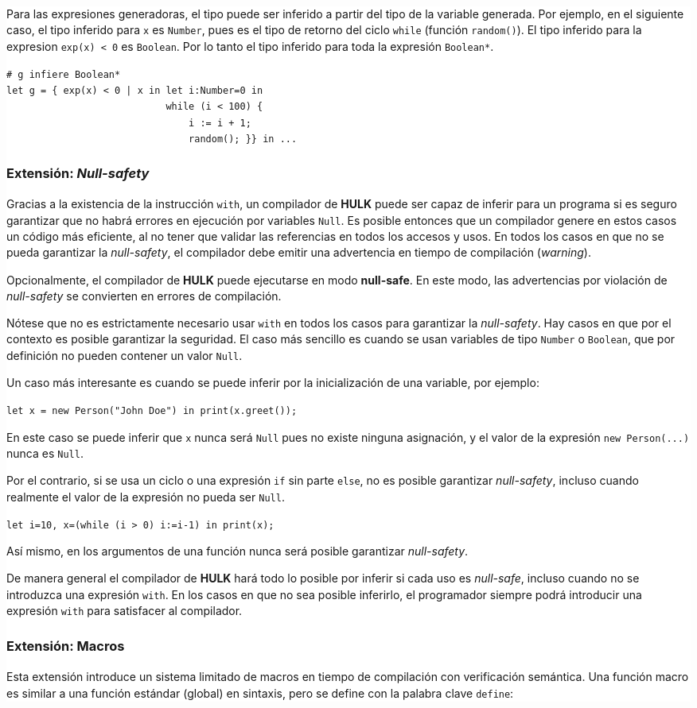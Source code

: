Para las expresiones generadoras, el tipo puede ser inferido a partir del tipo de la variable generada. Por ejemplo, en el siguiente caso, el tipo inferido para `x` es `Number`, pues es el tipo de retorno del ciclo `while` (función `random()`).
El tipo inferido para la expresion `exp(x) < 0` es `Boolean`.
Por lo tanto el tipo inferido para toda la expresión `Boolean*`.

```hulk
# g infiere Boolean*
let g = { exp(x) < 0 | x in let i:Number=0 in
                            while (i < 100) {
                                i := i + 1;
                                random(); }} in ...
```

### Extensión: _Null-safety_

Gracias a la existencia de la instrucción `with`, un compilador de **HULK** puede ser capaz de inferir para un programa si es seguro garantizar que no habrá errores en ejecución por variables `Null`. Es posible entonces que un compilador genere en estos casos un código más eficiente, al no tener que validar las referencias en todos los accesos y usos. En todos los casos en que no se pueda garantizar la _null-safety_, el compilador debe emitir una advertencia en tiempo de compilación (_warning_).

Opcionalmente, el compilador de **HULK** puede ejecutarse en modo **null-safe**. En este modo, las advertencias por violación de _null-safety_ se convierten en errores de compilación.

Nótese que no es estrictamente necesario usar `with` en todos los casos para garantizar la _null-safety_. Hay casos en que por el contexto es posible garantizar la seguridad.
El caso más sencillo es cuando se usan variables de tipo `Number` o `Boolean`, que por definición no pueden contener un valor `Null`.

Un caso más interesante es cuando se puede inferir por la inicialización de una variable, por ejemplo:

```hulk
let x = new Person("John Doe") in print(x.greet());
```

En este caso se puede inferir que `x` nunca será `Null` pues no existe ninguna asignación, y el valor de la expresión `new Person(...)` nunca es `Null`.

Por el contrario, si se usa un ciclo o una expresión `if` sin parte `else`, no es posible garantizar _null-safety_, incluso cuando realmente el valor de la expresión no pueda ser `Null`.

```hulk
let i=10, x=(while (i > 0) i:=i-1) in print(x);
```

Así mismo, en los argumentos de una función nunca será posible garantizar _null-safety_.

De manera general el compilador de **HULK** hará todo lo posible por inferir si cada uso es _null-safe_, incluso cuando no se introduzca una expresión `with`. En los casos en que no sea posible inferirlo, el programador siempre podrá introducir una expresión `with` para satisfacer al compilador.

### Extensión: Macros

Esta extensión introduce un sistema limitado de macros en tiempo de compilación con verificación semántica. Una función macro es similar a una función estándar (global) en sintaxis, pero se define con la palabra clave `define`:
